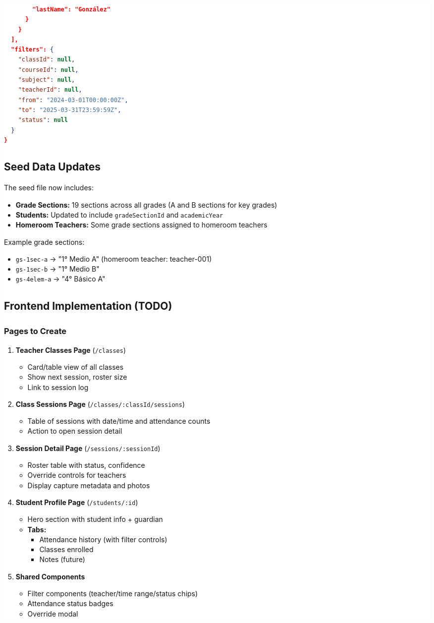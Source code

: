 ```json
        "lastName": "González"
      }
    }
  ],
  "filters": {
    "classId": null,
    "courseId": null,
    "subject": null,
    "teacherId": null,
    "from": "2024-03-01T00:00:00Z",
    "to": "2025-03-31T23:59:59Z",
    "status": null
  }
}
```

## Seed Data Updates

The seed file now includes:

- **Grade Sections:** 19 sections across all grades (A and B sections for key grades)
- **Students:** Updated to include `gradeSectionId` and `academicYear`
- **Homeroom Teachers:** Some grade sections assigned to homeroom teachers

Example grade sections:

- `gs-1sec-a` → "1° Medio A" (homeroom teacher: teacher-001)
- `gs-1sec-b` → "1° Medio B"
- `gs-4elem-a` → "4° Básico A"

## Frontend Implementation (TODO)

### Pages to Create

1. **Teacher Classes Page** (`/classes`)
   - Card/table view of all classes
   - Show next session, roster size
   - Link to session log

2. **Class Sessions Page** (`/classes/:classId/sessions`)
   - Table of sessions with date/time and attendance counts
   - Action to open session detail

3. **Session Detail Page** (`/sessions/:sessionId`)
   - Roster table with status, confidence
   - Override controls for teachers
   - Display capture metadata and photos

4. **Student Profile Page** (`/students/:id`)
   - Hero section with student info + guardian
   - **Tabs:**
     - Attendance history (with filter controls)
     - Classes enrolled
     - Notes (future)
5. **Shared Components**
   - Filter components (teacher/time range/status chips)
   - Attendance status badges
   - Override modal
